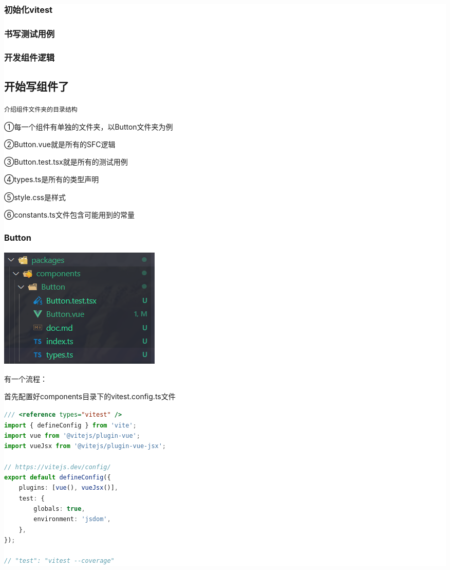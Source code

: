 ### 初始化vitest

### 书写测试用例

### 开发组件逻辑

## 开始写组件了

`介绍组件文件夹的目录结构`

①每一个组件有单独的文件夹，以Button文件夹为例

②Button.vue就是所有的SFC逻辑

③Button.test.tsx就是所有的测试用例

④types.ts是所有的类型声明

⑤style.css是样式

⑥constants.ts文件包含可能用到的常量

### Button

![image-20250309175023942](./assets/image-20250309175023942.png)

有一个流程：

首先配置好components目录下的vitest.config.ts文件

```ts
/// <reference types="vitest" />
import { defineConfig } from 'vite';
import vue from '@vitejs/plugin-vue';
import vueJsx from '@vitejs/plugin-vue-jsx';

// https://vitejs.dev/config/
export default defineConfig({
	plugins: [vue(), vueJsx()],
	test: {
		globals: true,
		environment: 'jsdom',
	},
});

// "test": "vitest --coverage"
```
